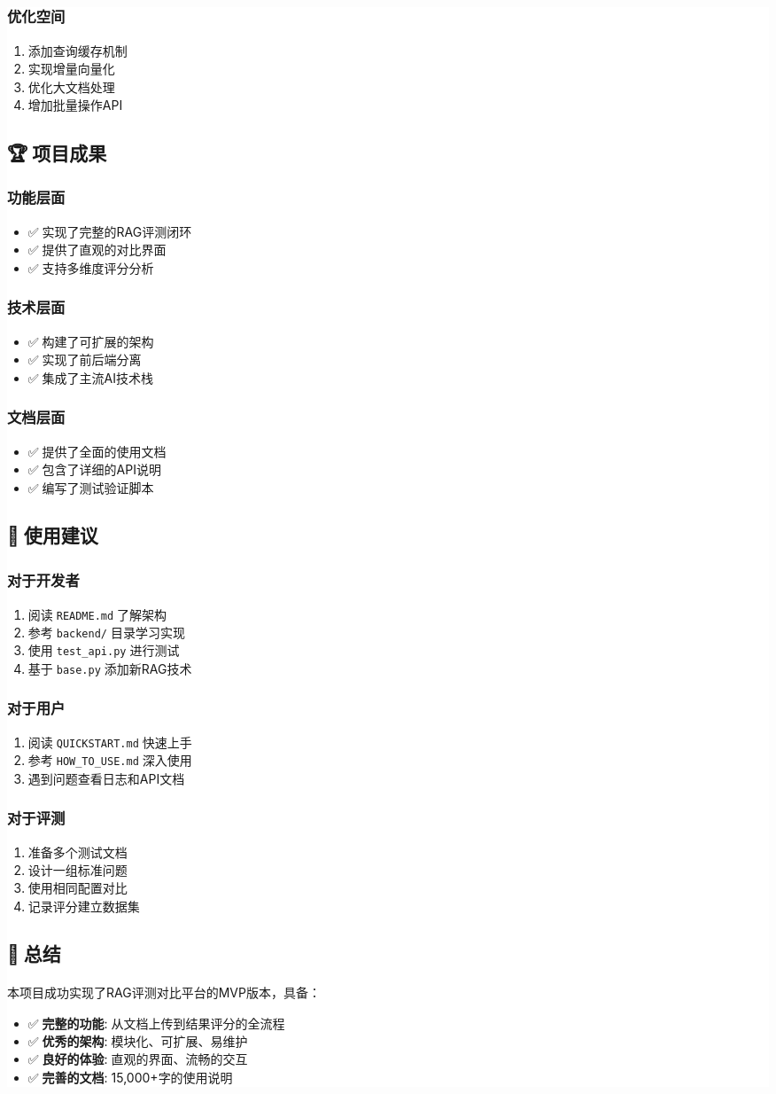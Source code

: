 ### 优化空间
1. 添加查询缓存机制
2. 实现增量向量化
3. 优化大文档处理
4. 增加批量操作API

## 🏆 项目成果

### 功能层面
- ✅ 实现了完整的RAG评测闭环
- ✅ 提供了直观的对比界面
- ✅ 支持多维度评分分析

### 技术层面
- ✅ 构建了可扩展的架构
- ✅ 实现了前后端分离
- ✅ 集成了主流AI技术栈

### 文档层面
- ✅ 提供了全面的使用文档
- ✅ 包含了详细的API说明
- ✅ 编写了测试验证脚本

## 👥 使用建议

### 对于开发者
1. 阅读 `README.md` 了解架构
2. 参考 `backend/` 目录学习实现
3. 使用 `test_api.py` 进行测试
4. 基于 `base.py` 添加新RAG技术

### 对于用户
1. 阅读 `QUICKSTART.md` 快速上手
2. 参考 `HOW_TO_USE.md` 深入使用
3. 遇到问题查看日志和API文档

### 对于评测
1. 准备多个测试文档
2. 设计一组标准问题
3. 使用相同配置对比
4. 记录评分建立数据集

## 🎉 总结

本项目成功实现了RAG评测对比平台的MVP版本，具备：
- ✅ **完整的功能**: 从文档上传到结果评分的全流程
- ✅ **优秀的架构**: 模块化、可扩展、易维护
- ✅ **良好的体验**: 直观的界面、流畅的交互
- ✅ **完善的文档**: 15,000+字的使用说明
